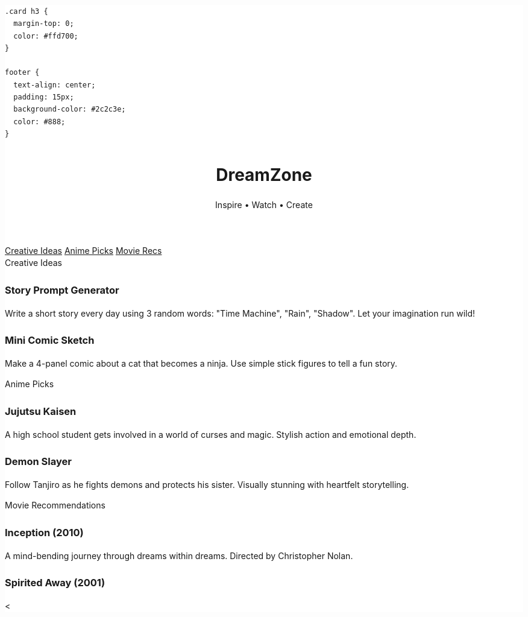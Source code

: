     .card h3 {
      margin-top: 0;
      color: #ffd700;
    }

    footer {
      text-align: center;
      padding: 15px;
      background-color: #2c2c3e;
      color: #888;
    }
  </style>
</head>
<body>

<header>
  <h1>DreamZone</h1>
  <p>Inspire • Watch • Create</p>
</header>

<nav>
  <a href="#creativity">Creative Ideas</a>
  <a href="#anime">Anime Picks</a>
  <a href="#movies">Movie Recs</a>
</nav>

<section id="creativity">
  <div class="section-title">Creative Ideas</div>
  <div class="card">
    <h3>Story Prompt Generator</h3>
    <p>Write a short story every day using 3 random words: "Time Machine", "Rain", "Shadow". Let your imagination run wild!</p>
  </div>
  <div class="card">
    <h3>Mini Comic Sketch</h3>
    <p>Make a 4-panel comic about a cat that becomes a ninja. Use simple stick figures to tell a fun story.</p>
  </div>
</section>

<section id="anime">
  <div class="section-title">Anime Picks</div>
  <div class="card">
    <h3>Jujutsu Kaisen</h3>
    <p>A high school student gets involved in a world of curses and magic. Stylish action and emotional depth.</p>
  </div>
  <div class="card">
    <h3>Demon Slayer</h3>
    <p>Follow Tanjiro as he fights demons and protects his sister. Visually stunning with heartfelt storytelling.</p>
  </div>
</section>

<section id="movies">
  <div class="section-title">Movie Recommendations</div>
  <div class="card">
    <h3>Inception (2010)</h3>
    <p>A mind-bending journey through dreams within dreams. Directed by Christopher Nolan.</p>
  </div>
  <div class="card">
    <h3>Spirited Away (2001)</h3>
    <
